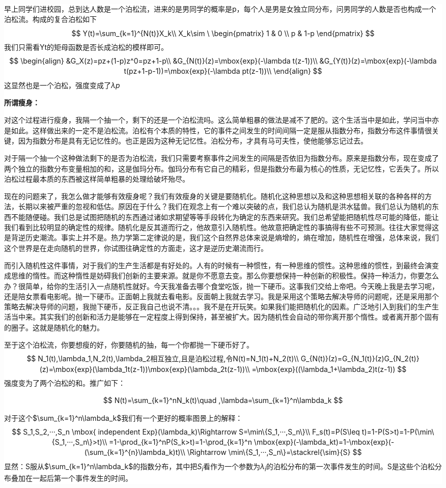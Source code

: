 早上同学们进校园，总到达人数是一个泊松流，进来的是男同学的概率是p，每个人是男是女独立同分布，问男同学的人数是否也构成一个泊松流。构成的复合泊松如下
$$
Y(t)=\sum_{k=1}^{N(t)}X_k\\
X_k\sim \
\begin{pmatrix}
1 & 0 \\
p & 1-p
\end{pmatrix}
$$
我们只需看Yt的矩母函数是否长成泊松的模样即可。
$$
\begin{align}
&G_X(z)=pz+(1-p)z^0=pz+1-p\\
&G_{N(t)}(z)=\mbox{exp}(-\lambda t(z-1))\\
&G_{Y(t)}(z)=\mbox{exp}(-\lambda t(pz+1-p-1))=\mbox{exp}(-\lambda pt(z-1))\\
\end{align}
$$
这显然也是一个泊松，强度变成了$\lambda p$

**所谓瘦身：**

对这个过程进行瘦身，我隔一个抽一个，剩下的还是一个泊松流吗。这么简单粗暴的做法是减不了肥的。这个生活当中是如此，学问当中亦是如此。这样做出来的一定不是泊松流。泊松有个本质的特性，它的事件之间发生的时间间隔一定是服从指数分布，指数分布这件事情很关键，因为指数分布是具有无记忆性的。也正是因为这种无记忆性。泊松分布，才具有马可夫性，使他能够忘记过去。

对于隔一个抽一个这种做法剩下的是否为泊松流，我们只需要考察事件之间发生的间隔是否依旧为指数分布。原来是指数分布，现在变成了两个独立的指数分布变量相加的和，这是伽玛分布。伽玛分布有它自己的精彩，但是指数分布最为核心的性质，无记忆性，它丢失了。所以泊松过程最本质的东西被这样简单粗暴的处理给破坏殆尽。

现在的问题来了，我怎么做才能够有效瘦身呢？我们有效瘦身的关键是要随机化。随机化这种思想以及和这种思想相关联的各种各样的方法，长期以来被严重的忽视和低估。原因在于什么？我们在观念上有一个难以突破的点，我们总认为随机是洪水猛兽。我们总认为随机的东西不能随便碰。我们总是试图把随机的东西通过诸如求期望等等手段转化为确定的东西来研究。我们总希望能把随机性尽可能的降低，能让我们看到比较明显的确定性的规律。随机化是反其道而行之，他故意引入随机性。他故意把确定性的事搞得有些不可预测。往往大家觉得这是背逆历史潮流。事实上并不是。热力学第二定律说的是，我们这个自然界总体来说是熵增的，熵在增加，随机性在增强，总体来说，我们这个世界是在走向随机的世界，你试图往确定性的方面走，这才是逆历史潮流而行。

而引入随机性这件事情，对于我们的生产生活都是有好处的。人有的时候有一种惯性，有一种思维的惯性。这种思维的惯性，到最终会演变成思维的惰性。而这种惰性是妨碍我们创新的主要来源。就是你不愿意去变。那么你要想保持一种创新的积极性。保持一种活力，你要怎么办？很简单，给你的生活引入一点随机性就好。今天我准备去哪个食堂吃饭，抛一下硬币。这事我们交给上帝吧。今天晚上我是去学习呢，还是陪女票看电影呢。抛一下硬币。正面朝上我就去看电影。反面朝上我就去学习。我是采用这个策略去解决导师的问题呢，还是采用那个策略去解决导师的问题，我抛下硬币，反正我自己也说不清。。。我不是在开玩笑。如果我们能把随机化的因素。广泛地引入到我们的生产生活当中来。其实我们的创新和活力是能够在一定程度上得到保持，甚至被扩大。因为随机性会自动的带你离开那个惰性。或者离开那个固有的圈子。这就是随机化的魅力。

至于这个泊松流，你要想瘦的好，你要随机的抽，每一个你都抛一下硬币好了。
$$
N_1(t),\lambda_1,N_2(t),\lambda_2相互独立,且是泊松过程,令N(t)=N_1(t)+N_2(t)\\
G_{N(t)}(z)=G_{N_1(t)}(z)G_{N_2(t)}(z)=\mbox{exp}(\lambda_1t(z-1))\mbox{exp}(\lambda_2t(z-1))\\
=\mbox{exp}((\lambda_1+\lambda_2)t(z-1))
$$
强度变为了两个泊松的和。推广如下：

$$
N(t)=\sum_{k=1}^nN_k(t)\quad ,\lambda=\sum_{k=1}^n\lambda_k
$$

对于这个$\sum_{k=1}^n\lambda_k$我们有一个更好的概率图景上的解释：
$$
S_1,S_2,···,S_n \mbox{  independent Exp}(\lambda_k)\Rightarrow S=\min\{S_1,···,S_n\}\\
F_s(t)=P(S\leq t)=1-P(S>t)=1-P(\min\{S_1,···,S_n\}>t)\\
=1-\prod_{k=1}^nP(S_k>t)=1-\prod_{k=1}^n \mbox{exp}(-\lambda_kt)=1-\mbox{exp}(-(\sum_{k=1}^{n}\lambda_k)t)\\
\Rightarrow \min\{S_1,···,S_n\}=\stackrel{\sim}{S}
$$
显然：S服从$\sum_{k=1}^n\lambda_k$的指数分布，其中把$S_i$看作为一个参数为$\lambda_i$的泊松分布的第一次事件发生的时间。S是这些个泊松分布叠加在一起后第一个事件发生的时间。
